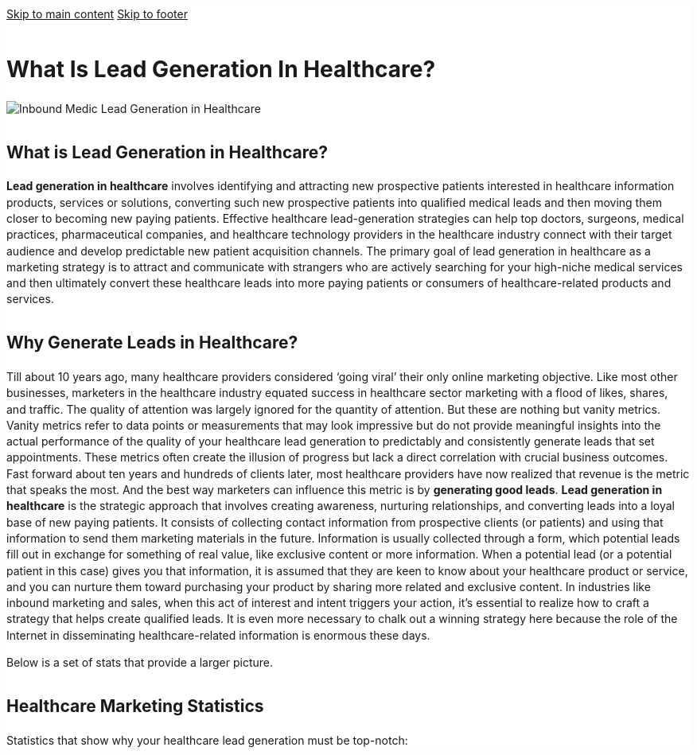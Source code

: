[Skip to main content](https://www.inboundmedic.com/blog/what-is-lead-generation-in-healthcare/#brx-content) [Skip to footer](https://www.inboundmedic.com/blog/what-is-lead-generation-in-healthcare/#brx-footer)

# What Is Lead Generation In Healthcare?

![Inbound Medic Lead Generation in Healthcare](https://www.inboundmedic.com/wp-content/uploads/2023/12/Ide-Gakusui-Hydrangea-in-Rain.png)

## What is Lead Generation in Healthcare?

**Lead generation in healthcare** involves identifying and attracting new prospective patients interested in healthcare information products, services or solutions, converting such new prospective patients into qualified medical leads and then moving them closer to becoming new paying patients. Effective healthcare lead-generation strategies can help top doctors, surgeons, medical practices, pharmaceutical companies, and healthcare technology providers in the healthcare industry connect with their target audience and develop predictable new patient acquisition channels. The primary goal of lead generation in healthcare as a marketing strategy is to attract and communicate with strangers who are actively searching for your high-niche medical services and then ultimately convert these healthcare leads into more paying patients or consumers of healthcare-related products and services.

## Why Generate Leads in Healthcare?

Till about 10 years ago, many healthcare providers considered ‘going viral’ their only online marketing objective. Like most other businesses, marketers in the healthcare industry equated success in healthcare sector marketing with a flood of likes, shares, and traffic. The quality of attention was largely ignored for the quantity of attention. But these are nothing but vanity metrics. Vanity metrics refer to data points or measurements that may look impressive but do not provide meaningful insights into the actual performance of the quality of your healthcare lead generation to predictably and consistently generate leads that set appointments. These metrics often create the illusion of progress but lack a direct correlation with crucial business outcomes. Fast forward about ten years and hundreds of clients later, most healthcare providers have now realized that revenue is the metric that speaks the most. And the best way marketers can influence this metric is by **generating good leads**. **Lead generation in healthcare** is the strategic approach that involves creating awareness, nurturing relationships, and converting leads into a loyal base of new paying patients. It consists of collecting contact information from prospective clients (or patients) and using that information to send them marketing materials in the future. Information is usually collected through a form, which potential leads fill out in exchange for something of real value, like exclusive content or more information. When a potential lead (or a potential patient in this case) gives you that information, it is assumed that they are keen to know about your healthcare product or service, and you can nurture them toward purchasing your product by sharing more related and exclusive content. In industries like inbound marketing and sales, when this act of interest and intent triggers your action, it’s essential to realize how to craft a strategy that helps create qualified leads. It is even more necessary to chalk out a winning strategy here because the role of the Internet in disseminating healthcare-related information is enormous these days.

Below is a set of stats that provide a larger picture.

## Healthcare Marketing Statistics

Statistics that show why your healthcare lead generation must be top-notch:
